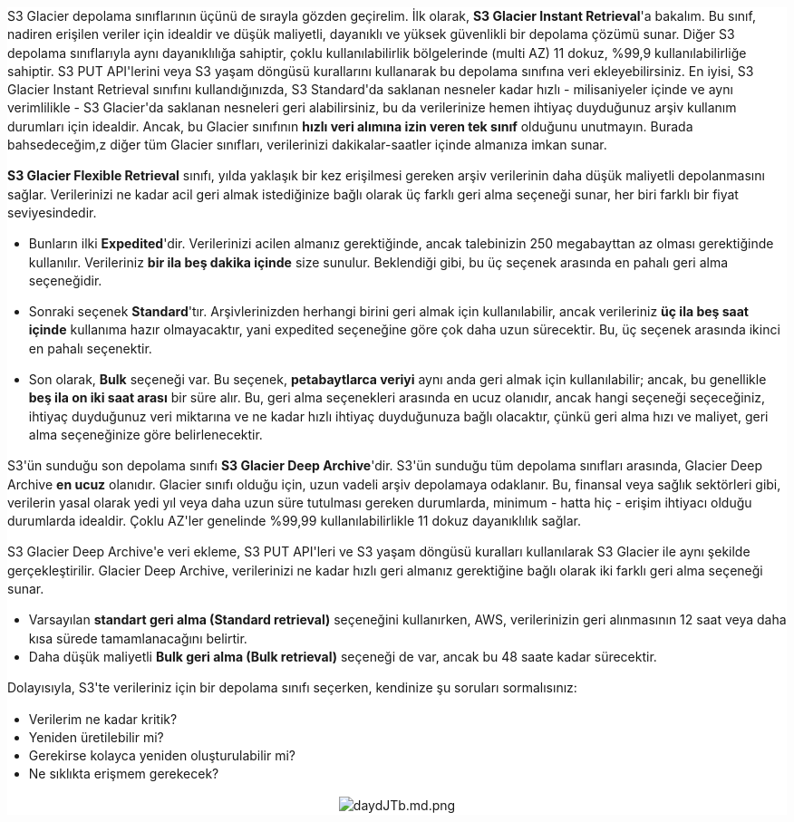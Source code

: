 S3 Glacier depolama sınıflarının üçünü de sırayla gözden geçirelim. İlk olarak, **S3 Glacier Instant Retrieval**'a bakalım. Bu sınıf, nadiren erişilen veriler için idealdir ve düşük maliyetli, dayanıklı ve yüksek güvenlikli bir depolama çözümü sunar. Diğer S3 depolama sınıflarıyla aynı dayanıklılığa sahiptir, çoklu kullanılabilirlik bölgelerinde (multi AZ) 11 dokuz, %99,9 kullanılabilirliğe sahiptir. S3 PUT API'lerini veya S3 yaşam döngüsü kurallarını kullanarak bu depolama sınıfına veri ekleyebilirsiniz. En iyisi, S3 Glacier Instant Retrieval sınıfını kullandığınızda, S3 Standard'da saklanan nesneler kadar hızlı - milisaniyeler içinde ve aynı verimlilikle - S3 Glacier'da saklanan nesneleri geri alabilirsiniz, bu da verilerinize hemen ihtiyaç duyduğunuz arşiv kullanım durumları için idealdir. Ancak, bu Glacier sınıfının **hızlı veri alımına izin veren tek sınıf** olduğunu unutmayın. Burada bahsedeceğim,z diğer tüm Glacier sınıfları, verilerinizi dakikalar-saatler içinde almanıza imkan sunar.

**S3 Glacier Flexible Retrieval** sınıfı, yılda yaklaşık bir kez erişilmesi gereken arşiv verilerinin daha düşük maliyetli depolanmasını sağlar. Verilerinizi ne kadar acil geri almak istediğinize bağlı olarak üç farklı geri alma seçeneği sunar, her biri farklı bir fiyat seviyesindedir.

- Bunların ilki **Expedited**'dir. Verilerinizi acilen almanız gerektiğinde, ancak talebinizin 250 megabayttan az olması gerektiğinde kullanılır. Verileriniz **bir ila beş dakika içinde** size sunulur. Beklendiği gibi, bu üç seçenek arasında en pahalı geri alma seçeneğidir.

- Sonraki seçenek **Standard**'tır. Arşivlerinizden herhangi birini geri almak için kullanılabilir, ancak verileriniz **üç ila beş saat içinde** kullanıma hazır olmayacaktır, yani expedited seçeneğine göre çok daha uzun sürecektir. Bu, üç seçenek arasında ikinci en pahalı seçenektir.

- Son olarak, **Bulk** seçeneği var. Bu seçenek, **petabaytlarca veriyi** aynı anda geri almak için kullanılabilir; ancak, bu genellikle **beş ila on iki saat arası** bir süre alır. Bu, geri alma seçenekleri arasında en ucuz olanıdır, ancak hangi seçeneği seçeceğiniz, ihtiyaç duyduğunuz veri miktarına ve ne kadar hızlı ihtiyaç duyduğunuza bağlı olacaktır, çünkü geri alma hızı ve maliyet, geri alma seçeneğinize göre belirlenecektir.

S3'ün sunduğu son depolama sınıfı **S3 Glacier Deep Archive**'dir. S3'ün sunduğu tüm depolama sınıfları arasında, Glacier Deep Archive **en ucuz** olanıdır. Glacier sınıfı olduğu için, uzun vadeli arşiv depolamaya odaklanır. Bu, finansal veya sağlık sektörleri gibi, verilerin yasal olarak yedi yıl veya daha uzun süre tutulması gereken durumlarda, minimum - hatta hiç - erişim ihtiyacı olduğu durumlarda idealdir. Çoklu AZ'ler genelinde %99,99 kullanılabilirlikle 11 dokuz dayanıklılık sağlar.

S3 Glacier Deep Archive'e veri ekleme, S3 PUT API'leri ve S3 yaşam döngüsü kuralları kullanılarak S3 Glacier ile aynı şekilde gerçekleştirilir. Glacier Deep Archive, verilerinizi ne kadar hızlı geri almanız gerektiğine bağlı olarak iki farklı geri alma seçeneği sunar. 
- Varsayılan **standart geri alma (Standard retrieval)** seçeneğini kullanırken, AWS, verilerinizin geri alınmasının 12 saat veya daha kısa sürede tamamlanacağını belirtir. 
- Daha düşük maliyetli **Bulk geri alma (Bulk retrieval)** seçeneği de var, ancak bu 48 saate kadar sürecektir.

Dolayısıyla, S3'te verileriniz için bir depolama sınıfı seçerken, kendinize şu soruları sormalısınız: 
- Verilerim ne kadar kritik? 
- Yeniden üretilebilir mi? 
- Gerekirse kolayca yeniden oluşturulabilir mi? 
- Ne sıklıkta erişmem gerekecek? 

<div align="center">

![daydJTb.md.png](https://iili.io/daydJTb.md.png)
